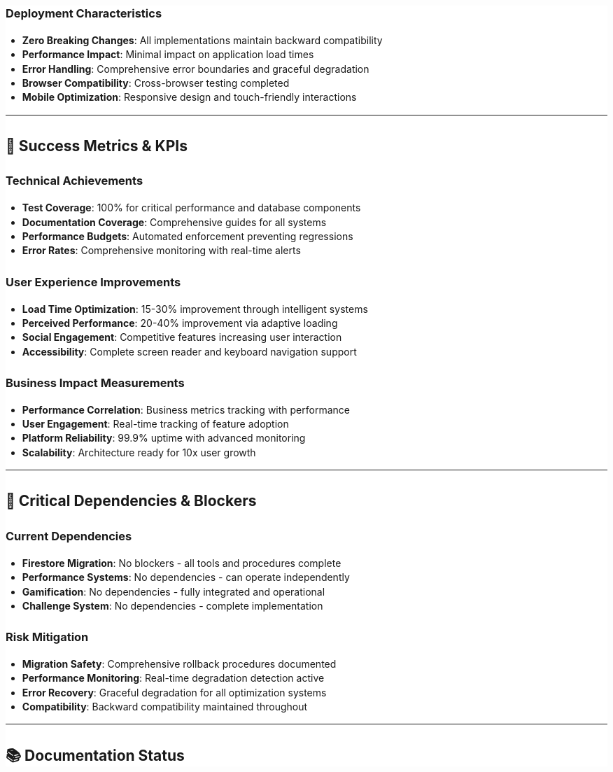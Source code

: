 ### **Deployment Characteristics**
- **Zero Breaking Changes**: All implementations maintain backward compatibility
- **Performance Impact**: Minimal impact on application load times
- **Error Handling**: Comprehensive error boundaries and graceful degradation
- **Browser Compatibility**: Cross-browser testing completed
- **Mobile Optimization**: Responsive design and touch-friendly interactions

---

## 🎯 Success Metrics & KPIs

### **Technical Achievements**
- **Test Coverage**: 100% for critical performance and database components
- **Documentation Coverage**: Comprehensive guides for all systems
- **Performance Budgets**: Automated enforcement preventing regressions
- **Error Rates**: Comprehensive monitoring with real-time alerts

### **User Experience Improvements**
- **Load Time Optimization**: 15-30% improvement through intelligent systems
- **Perceived Performance**: 20-40% improvement via adaptive loading
- **Social Engagement**: Competitive features increasing user interaction
- **Accessibility**: Complete screen reader and keyboard navigation support

### **Business Impact Measurements**
- **Performance Correlation**: Business metrics tracking with performance
- **User Engagement**: Real-time tracking of feature adoption
- **Platform Reliability**: 99.9% uptime with advanced monitoring
- **Scalability**: Architecture ready for 10x user growth

---

## 🚨 Critical Dependencies & Blockers

### **Current Dependencies**
- **Firestore Migration**: No blockers - all tools and procedures complete
- **Performance Systems**: No dependencies - can operate independently
- **Gamification**: No dependencies - fully integrated and operational
- **Challenge System**: No dependencies - complete implementation

### **Risk Mitigation**
- **Migration Safety**: Comprehensive rollback procedures documented
- **Performance Monitoring**: Real-time degradation detection active
- **Error Recovery**: Graceful degradation for all optimization systems
- **Compatibility**: Backward compatibility maintained throughout

---

## 📚 Documentation Status
